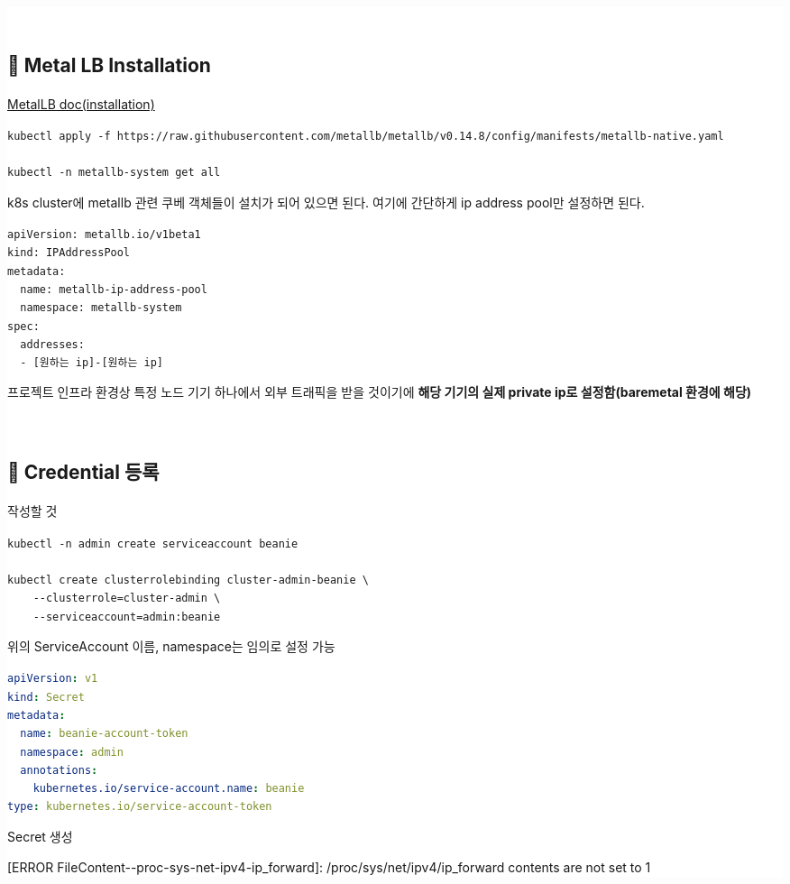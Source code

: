 <br>

## 📌 Metal LB Installation

[MetalLB doc(installation)](https://metallb.universe.tf/installation/)

```shell
kubectl apply -f https://raw.githubusercontent.com/metallb/metallb/v0.14.8/config/manifests/metallb-native.yaml

kubectl -n metallb-system get all
```
k8s cluster에 metallb 관련 쿠베 객체들이 설치가 되어 있으면 된다.
여기에 간단하게 ip address pool만 설정하면 된다.

```shell
apiVersion: metallb.io/v1beta1
kind: IPAddressPool
metadata:
  name: metallb-ip-address-pool
  namespace: metallb-system
spec:
  addresses:
  - [원하는 ip]-[원하는 ip]
```
프로젝트 인프라 환경상 특정 노드 기기 하나에서 외부 트래픽을 받을 것이기에 
**해당 기기의 실제 private ip로 설정함(baremetal 환경에 해당)**

<br> 

## 📌 Credential 등록

작성할 것

```shell
kubectl -n admin create serviceaccount beanie

kubectl create clusterrolebinding cluster-admin-beanie \
    --clusterrole=cluster-admin \
    --serviceaccount=admin:beanie
```
위의 ServiceAccount 이름, namespace는 임의로 설정 가능

```yaml
apiVersion: v1
kind: Secret
metadata:
  name: beanie-account-token
  namespace: admin
  annotations:
    kubernetes.io/service-account.name: beanie
type: kubernetes.io/service-account-token
```
Secret 생성


[ERROR FileContent--proc-sys-net-ipv4-ip_forward]: /proc/sys/net/ipv4/ip_forward contents are not set to 1